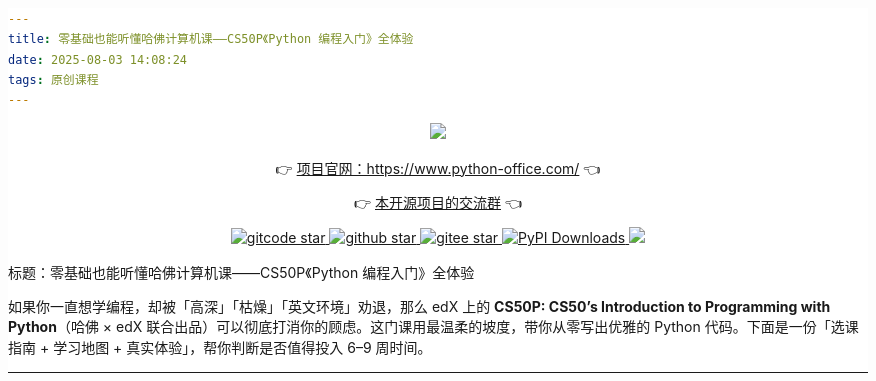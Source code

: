 ```yaml
---
title: 零基础也能听懂哈佛计算机课——CS50P《Python 编程入门》全体验
date: 2025-08-03 14:08:24
tags: 原创课程
---
```



<p align="center" id='进群-banner'>
    <a target="_blank" href='https://mp.weixin.qq.com/s/84c9JDk3a1g9GbvRmO39uA'>
    <img src="https://raw.gitcode.com/user-images/assets/5027920/d78ad96d-6a5e-49fa-9a6d-ba98ec1a1293/image.png" width="100%"/>
    </a>   
</p>

<p align="center">
	👉 <a target="_blank" href="https://www.python-office.com/">项目官网：https://www.python-office.com/</a> 👈
</p>
<p align="center">
	👉 <a target="_blank" href="http://www.python4office.cn/wechat-group/">本开源项目的交流群</a> 👈
</p>



<p align="center" name="gitcode">
	<a target="_blank" href='https://gitcode.com/CoderWanFeng1/python-office'>
		<img src='https://gitcode.com/CoderWanFeng1/python-office/star/badge.svg?theme=dark' alt='gitcode star'/>
	</a>	
	    <a target="_blank" href='https://github.com/CoderWanFeng/python-office'>
    <img src="https://img.shields.io/github/stars/CoderWanFeng/python-office.svg?style=social" alt="github star"/>
    </a>
    	<a target="_blank" href='https://gitee.com/CoderWanFeng//python-office/'>
		<img src='https://gitee.com/CoderWanFeng//python-office/badge/star.svg?theme=dark' alt='gitee star'/>
	</a>
	<a target="_blank" href='https://gitcode.com/CoderWanFeng1/python-office'>
<img src="https://static.pepy.tech/badge/python-office" alt="PyPI Downloads">
</a>
    	<a href="http://www.python4office.cn/wechat-group/">
	<img src="https://img.shields.io/badge/%E5%BE%AE%E4%BF%A1-%E4%BA%A4%E6%B5%81%E7%BE%A4-brightgreen"/>
  </a>

</p>




标题：零基础也能听懂哈佛计算机课——CS50P《Python 编程入门》全体验

如果你一直想学编程，却被「高深」「枯燥」「英文环境」劝退，那么 edX 上的 **CS50P: CS50’s Introduction to Programming with Python**（哈佛 × edX 联合出品）可以彻底打消你的顾虑。这门课用最温柔的坡度，带你从零写出优雅的 Python 代码。下面是一份「选课指南 + 学习地图 + 真实体验」，帮你判断是否值得投入 6–9 周时间。

---
